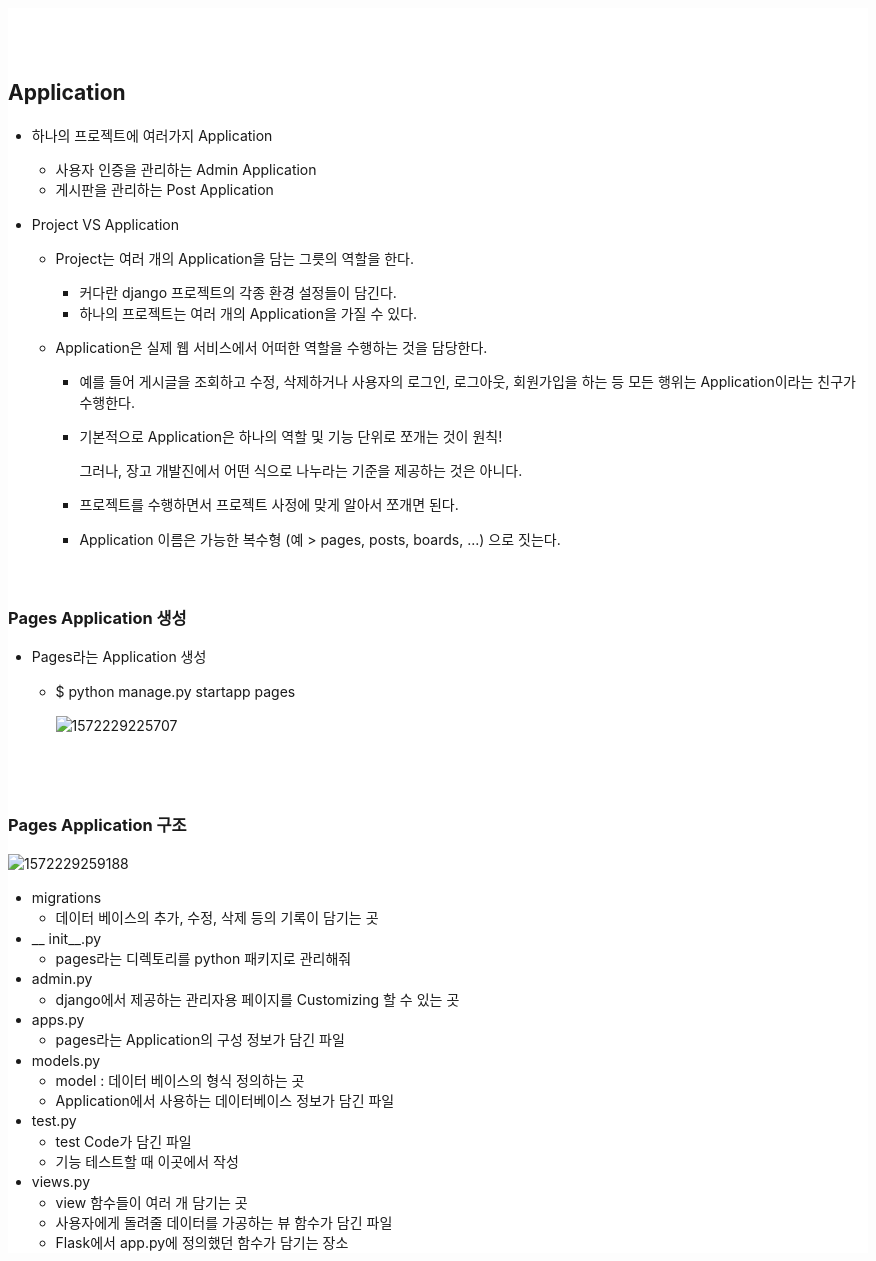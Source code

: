   



<br>

<br>

## Application

- 하나의 프로젝트에 여러가지 Application

  - 사용자 인증을 관리하는 Admin  Application
  - 게시판을 관리하는 Post Application

- Project VS Application 

  - Project는 여러 개의 Application을 담는 그릇의 역할을 한다.

    - 커다란 django 프로젝트의 각종 환경 설정들이 담긴다.
    - 하나의 프로젝트는 여러 개의 Application을 가질 수 있다.

  - Application은 실제 웹 서비스에서 어떠한 역할을 수행하는 것을 담당한다.

    - 예를 들어 게시글을 조회하고 수정, 삭제하거나 사용자의 로그인, 로그아웃, 회원가입을 하는 등 모든 행위는 Application이라는 친구가 수행한다.

    - 기본적으로 Application은 하나의 역할 및 기능 단위로 쪼개는 것이 원칙!

      그러나, 장고 개발진에서 어떤 식으로 나누라는 기준을 제공하는 것은 아니다. 

    - 프로젝트를 수행하면서 프로젝트 사정에 맞게 알아서 쪼개면 된다.

    - Application 이름은 가능한 복수형 (예 > pages, posts, boards, ...) 으로 짓는다.



<br>

### Pages Application 생성

- Pages라는 Application 생성 

  - $ python manage.py startapp pages

    ![1572229225707](https://user-images.githubusercontent.com/39547788/67676140-3800e600-f9c4-11e9-80b3-5c29cb7e9fbe.png)

<br><br>

### Pages Application 구조

![1572229259188](https://user-images.githubusercontent.com/39547788/67676141-38997c80-f9c4-11e9-9d7b-c3c8b35795dd.png)

- migrations
  - 데이터 베이스의 추가, 수정, 삭제 등의 기록이 담기는 곳
- __ init__.py
  - pages라는 디렉토리를 python 패키지로 관리해줘
- admin.py
  - django에서 제공하는 관리자용 페이지를 Customizing 할 수 있는 곳
- apps.py
  - pages라는 Application의 구성 정보가 담긴 파일
- models.py
  - model : 데이터 베이스의 형식 정의하는 곳
  - Application에서 사용하는 데이터베이스 정보가 담긴 파일
- test.py
  - test Code가 담긴 파일
  - 기능 테스트할 때 이곳에서 작성
- views.py
  - view 함수들이 여러 개 담기는 곳
  - 사용자에게 돌려줄 데이터를 가공하는 뷰 함수가 담긴 파일
  - Flask에서 app.py에 정의했던 함수가 담기는 장소
